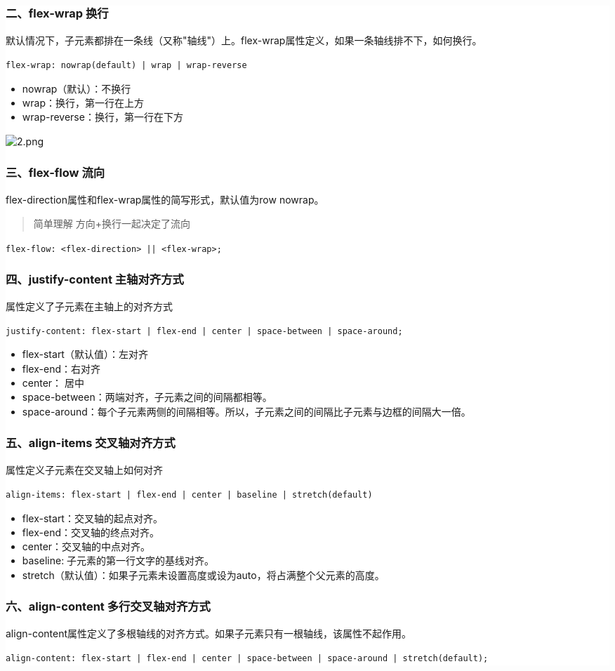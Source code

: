### 二、flex-wrap 换行

默认情况下，子元素都排在一条线（又称"轴线"）上。flex-wrap属性定义，如果一条轴线排不下，如何换行。

```
flex-wrap: nowrap(default) | wrap | wrap-reverse
```

- nowrap（默认）：不换行
- wrap：换行，第一行在上方
- wrap-reverse：换行，第一行在下方

![2.png](https://p3-juejin.byteimg.com/tos-cn-i-k3u1fbpfcp/b8d96cc589454768a49027f37386156d~tplv-k3u1fbpfcp-watermark.image)

### 三、flex-flow 流向

flex-direction属性和flex-wrap属性的简写形式，默认值为row nowrap。

> 简单理解 方向+换行一起决定了流向

```
flex-flow: <flex-direction> || <flex-wrap>;
```

### 四、justify-content 主轴对齐方式

属性定义了子元素在主轴上的对齐方式

```
justify-content: flex-start | flex-end | center | space-between | space-around;
```

- flex-start（默认值）：左对齐
- flex-end：右对齐
- center： 居中
- space-between：两端对齐，子元素之间的间隔都相等。
- space-around：每个子元素两侧的间隔相等。所以，子元素之间的间隔比子元素与边框的间隔大一倍。

### 五、align-items 交叉轴对齐方式

属性定义子元素在交叉轴上如何对齐

```
align-items: flex-start | flex-end | center | baseline | stretch(default)
```

- flex-start：交叉轴的起点对齐。
- flex-end：交叉轴的终点对齐。
- center：交叉轴的中点对齐。
- baseline: 子元素的第一行文字的基线对齐。
- stretch（默认值）：如果子元素未设置高度或设为auto，将占满整个父元素的高度。

### 六、align-content 多行交叉轴对齐方式

align-content属性定义了多根轴线的对齐方式。如果子元素只有一根轴线，该属性不起作用。

```
align-content: flex-start | flex-end | center | space-between | space-around | stretch(default);
```
